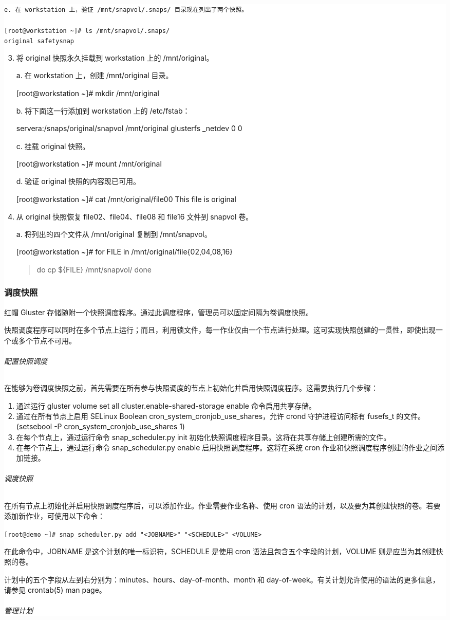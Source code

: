     e. 在 workstation 上，验证 /mnt/snapvol/.snaps/ 目录现在列出了两个快照。

    [root@workstation ~]# ls /mnt/snapvol/.snaps/
    original safetysnap

3. 将 original 快照永久挂载到 workstation 上的 /mnt/original。

    a. 在 workstation 上，创建 /mnt/original 目录。

    [root@workstation ~]# mkdir /mnt/original

    b. 将下面这一行添加到 workstation 上的 /etc/fstab：

    servera:/snaps/original/snapvol /mnt/original glusterfs _netdev 0 0

    c. 挂载 original 快照。

    [root@workstation ~]# mount /mnt/original

    d. 验证 original 快照的内容现已可用。

    [root@workstation ~]# cat /mnt/original/file00
    This file is original

4. 从 original 快照恢复 file02、file04、file08 和 file16 文件到 snapvol 卷。

    a. 将列出的四个文件从 /mnt/original 复制到 /mnt/snapvol。

    [root@workstation ~]# for FILE in /mnt/original/file{02,04,08,16}
    > do
    >   cp ${FILE} /mnt/snapvol/
    > done


### 调度快照

红帽  Gluster 存储随附一个快照调度程序。通过此调度程序，管理员可以固定间隔为卷调度快照。

快照调度程序可以同时在多个节点上运行；而且，利用锁文件，每一作业仅由一个节点进行处理。这可实现快照创建的一贯性，即使出现一个或多个节点不可用。

###### 配置快照调度

在能够为卷调度快照之前，首先需要在所有参与快照调度的节点上初始化并启用快照调度程序。这需要执行几个步骤：

1. 通过运行 gluster volume set all cluster.enable-shared-storage enable 命令启用共享存储。
2. 通过在所有节点上启用 SELinux Boolean cron_system_cronjob_use_shares，允许 crond 守护进程访问标有 fusefs_t 的文件。(setsebool -P cron_system_cronjob_use_shares 1)
3. 在每个节点上，通过运行命令 snap_scheduler.py init 初始化快照调度程序目录。这将在共享存储上创建所需的文件。
4. 在每个节点上，通过运行命令 snap_scheduler.py enable 启用快照调度程序。这将在系统 cron 作业和快照调度程序创建的作业之间添加链接。

###### 调度快照

在所有节点上初始化并启用快照调度程序后，可以添加作业。作业需要作业名称、使用 cron 语法的计划，以及要为其创建快照的卷。若要添加新作业，可使用以下命令：

    [root@demo ~]# snap_scheduler.py add "<JOBNAME>" "<SCHEDULE>" <VOLUME>

在此命令中，JOBNAME 是这个计划的唯一标识符，SCHEDULE 是使用 cron 语法且包含五个字段的计划，VOLUME 则是应当为其创建快照的卷。

计划中的五个字段从左到右分别为：minutes、hours、day-of-month、month 和 day-of-week。有关计划允许使用的语法的更多信息，请参见 crontab(5) man page。 

###### 管理计划
